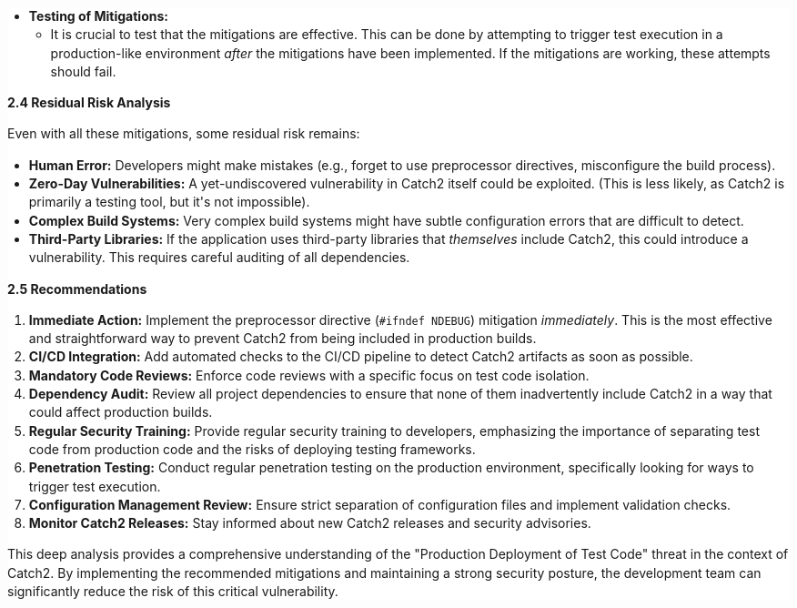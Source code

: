 * **Testing of Mitigations:**
    * It is crucial to test that the mitigations are effective. This can be done by attempting to trigger test execution in a production-like environment *after* the mitigations have been implemented. If the mitigations are working, these attempts should fail.

**2.4 Residual Risk Analysis**

Even with all these mitigations, some residual risk remains:

*   **Human Error:**  Developers might make mistakes (e.g., forget to use preprocessor directives, misconfigure the build process).
*   **Zero-Day Vulnerabilities:**  A yet-undiscovered vulnerability in Catch2 itself could be exploited.  (This is less likely, as Catch2 is primarily a testing tool, but it's not impossible).
*   **Complex Build Systems:**  Very complex build systems might have subtle configuration errors that are difficult to detect.
*   **Third-Party Libraries:** If the application uses third-party libraries that *themselves* include Catch2, this could introduce a vulnerability. This requires careful auditing of all dependencies.

**2.5 Recommendations**

1.  **Immediate Action:**  Implement the preprocessor directive (`#ifndef NDEBUG`) mitigation *immediately*. This is the most effective and straightforward way to prevent Catch2 from being included in production builds.
2.  **CI/CD Integration:**  Add automated checks to the CI/CD pipeline to detect Catch2 artifacts as soon as possible.
3.  **Mandatory Code Reviews:**  Enforce code reviews with a specific focus on test code isolation.
4.  **Dependency Audit:**  Review all project dependencies to ensure that none of them inadvertently include Catch2 in a way that could affect production builds.
5.  **Regular Security Training:**  Provide regular security training to developers, emphasizing the importance of separating test code from production code and the risks of deploying testing frameworks.
6.  **Penetration Testing:** Conduct regular penetration testing on the production environment, specifically looking for ways to trigger test execution.
7.  **Configuration Management Review:** Ensure strict separation of configuration files and implement validation checks.
8. **Monitor Catch2 Releases:** Stay informed about new Catch2 releases and security advisories.

This deep analysis provides a comprehensive understanding of the "Production Deployment of Test Code" threat in the context of Catch2. By implementing the recommended mitigations and maintaining a strong security posture, the development team can significantly reduce the risk of this critical vulnerability.
